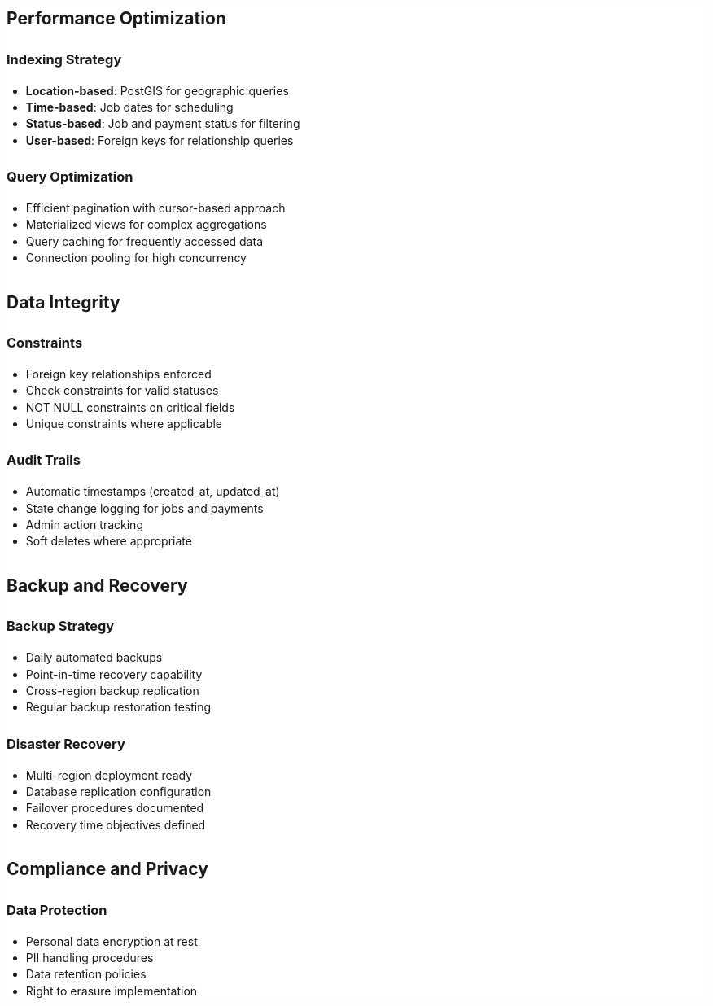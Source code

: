 ## Performance Optimization

### Indexing Strategy
- **Location-based**: PostGIS for geographic queries
- **Time-based**: Job dates for scheduling
- **Status-based**: Job and payment status for filtering
- **User-based**: Foreign keys for relationship queries

### Query Optimization
- Efficient pagination with cursor-based approach
- Materialized views for complex aggregations
- Query caching for frequently accessed data
- Connection pooling for high concurrency

## Data Integrity

### Constraints
- Foreign key relationships enforced
- Check constraints for valid statuses
- NOT NULL constraints on critical fields
- Unique constraints where applicable

### Audit Trails
- Automatic timestamps (created_at, updated_at)
- State change logging for jobs and payments
- Admin action tracking
- Soft deletes where appropriate

## Backup and Recovery

### Backup Strategy
- Daily automated backups
- Point-in-time recovery capability
- Cross-region backup replication
- Regular backup restoration testing

### Disaster Recovery
- Multi-region deployment ready
- Database replication configuration
- Failover procedures documented
- Recovery time objectives defined

## Compliance and Privacy

### Data Protection
- Personal data encryption at rest
- PII handling procedures
- Data retention policies
- Right to erasure implementation
